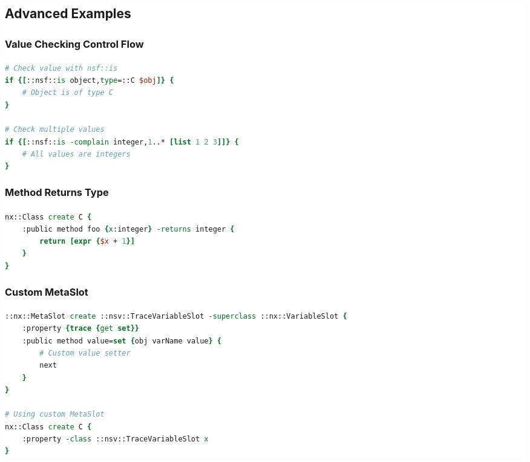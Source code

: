 ## Advanced Examples

### Value Checking Control Flow

```tcl
# Check value with nsf::is
if {[::nsf::is object,type=::C $obj]} {
    # Object is of type C
}

# Check multiple values
if {[::nsf::is -complain integer,1..* [list 1 2 3]]} {
    # All values are integers
}
```

### Method Returns Type

```tcl
nx::Class create C {
    :public method foo {x:integer} -returns integer {
        return [expr {$x + 1}]
    }
}
```

### Custom MetaSlot

```tcl
::nx::MetaSlot create ::nsv::TraceVariableSlot -superclass ::nx::VariableSlot {
    :property {trace {get set}}
    :public method value=set {obj varName value} {
        # Custom value setter
        next
    }
}

# Using custom MetaSlot
nx::Class create C {
    :property -class ::nsv::TraceVariableSlot x
}
``` 